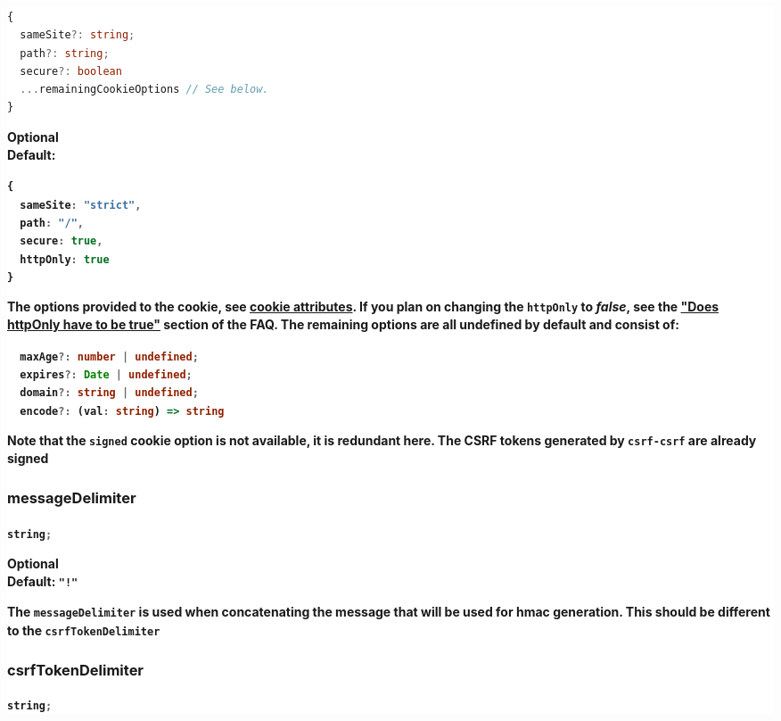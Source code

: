 ```ts
{
  sameSite?: string;
  path?: string;
  secure?: boolean
  ...remainingCookieOptions // See below.
}
```

<p>
  <b>Optional<br />
  <b>Default:</b>
</p>

```ts
{
  sameSite: "strict",
  path: "/",
  secure: true,
  httpOnly: true
}
```

<p>The options provided to the cookie, see <a target="_blank" href="https://developer.mozilla.org/en-US/docs/Web/HTTP/Headers/Set-Cookie">cookie attributes</a>. If you plan on changing the <code>httpOnly</code> to <em>false</em>, see the <a href="./FAQ.md#does-httponly-have-to-be-true">"Does httpOnly have to be true"</a> section of the FAQ. The remaining options are all undefined by default and consist of:</p>

```ts
  maxAge?: number | undefined;
  expires?: Date | undefined;
  domain?: string | undefined;
  encode?: (val: string) => string
```

<p>Note that the <code>signed</code> cookie option is not available, it is redundant here. The CSRF tokens generated by <code>csrf-csrf</code> are already signed</p>

<h3>messageDelimiter</h3>

```ts
string;
```

<p>
  <b>Optional<br />
  Default: <code>"!"</code></b>
</p>

<p>The <code>messageDelimiter</code> is used when concatenating the message that will be used for hmac generation. This should be different to the <code>csrfTokenDelimiter</code></p>

<h3>csrfTokenDelimiter</h3>

```ts
string;
```
